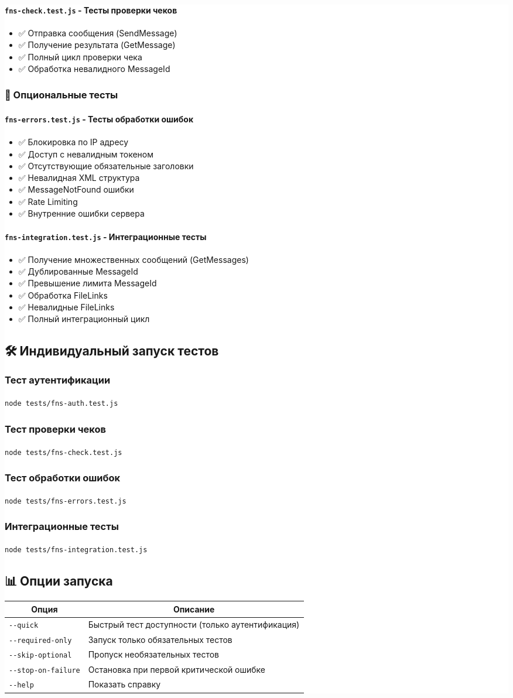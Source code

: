 #### `fns-check.test.js` - Тесты проверки чеков
- ✅ Отправка сообщения (SendMessage)
- ✅ Получение результата (GetMessage)
- ✅ Полный цикл проверки чека
- ✅ Обработка невалидного MessageId

### 🔹 Опциональные тесты

#### `fns-errors.test.js` - Тесты обработки ошибок
- ✅ Блокировка по IP адресу
- ✅ Доступ с невалидным токеном
- ✅ Отсутствующие обязательные заголовки
- ✅ Невалидная XML структура
- ✅ MessageNotFound ошибки
- ✅ Rate Limiting
- ✅ Внутренние ошибки сервера

#### `fns-integration.test.js` - Интеграционные тесты
- ✅ Получение множественных сообщений (GetMessages)
- ✅ Дублированные MessageId
- ✅ Превышение лимита MessageId
- ✅ Обработка FileLinks
- ✅ Невалидные FileLinks
- ✅ Полный интеграционный цикл

## 🛠 Индивидуальный запуск тестов

### Тест аутентификации
```bash
node tests/fns-auth.test.js
```

### Тест проверки чеков
```bash
node tests/fns-check.test.js
```

### Тест обработки ошибок
```bash
node tests/fns-errors.test.js
```

### Интеграционные тесты
```bash
node tests/fns-integration.test.js
```

## 📊 Опции запуска

| Опция | Описание |
|-------|----------|
| `--quick` | Быстрый тест доступности (только аутентификация) |
| `--required-only` | Запуск только обязательных тестов |
| `--skip-optional` | Пропуск необязательных тестов |
| `--stop-on-failure` | Остановка при первой критической ошибке |
| `--help` | Показать справку |
